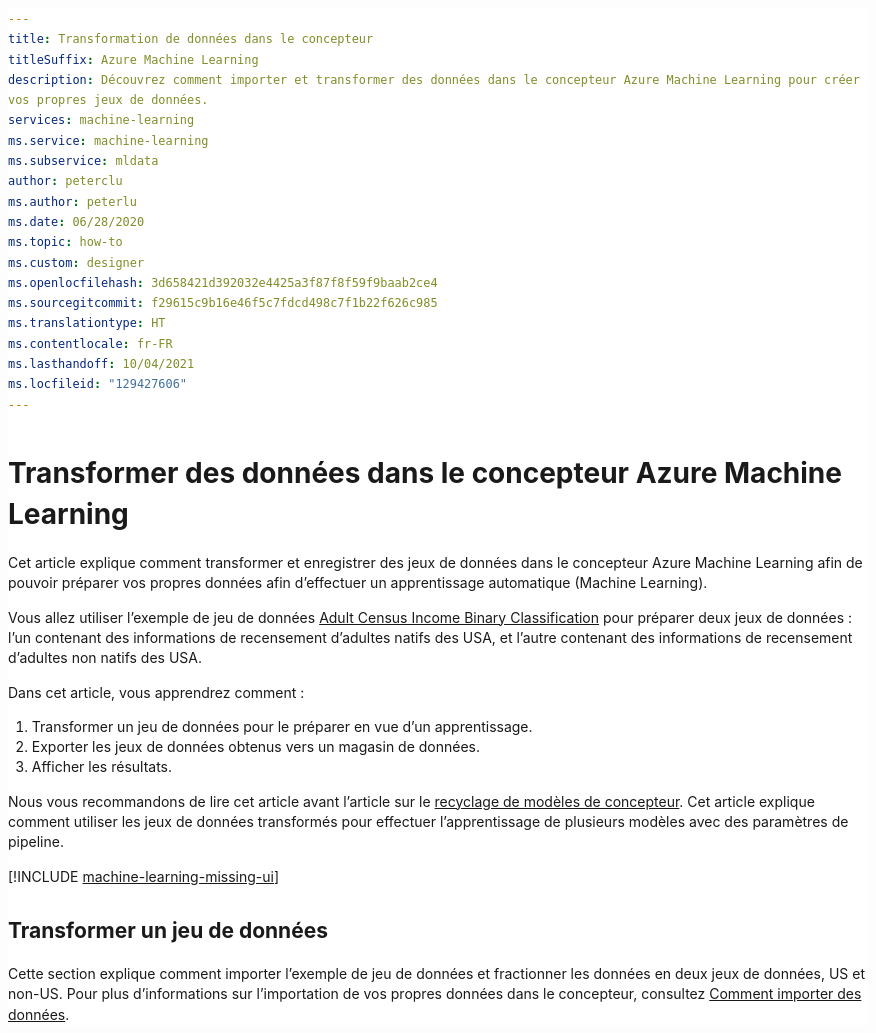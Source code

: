 ```yaml
---
title: Transformation de données dans le concepteur
titleSuffix: Azure Machine Learning
description: Découvrez comment importer et transformer des données dans le concepteur Azure Machine Learning pour créer vos propres jeux de données.
services: machine-learning
ms.service: machine-learning
ms.subservice: mldata
author: peterclu
ms.author: peterlu
ms.date: 06/28/2020
ms.topic: how-to
ms.custom: designer
ms.openlocfilehash: 3d658421d392032e4425a3f87f8f59f9baab2ce4
ms.sourcegitcommit: f29615c9b16e46f5c7fdcd498c7f1b22f626c985
ms.translationtype: HT
ms.contentlocale: fr-FR
ms.lasthandoff: 10/04/2021
ms.locfileid: "129427606"
---
```

# <a name="transform-data-in-azure-machine-learning-designer"></a>Transformer des données dans le concepteur Azure Machine Learning


Cet article explique comment transformer et enregistrer des jeux de données dans le concepteur Azure Machine Learning afin de pouvoir préparer vos propres données afin d’effectuer un apprentissage automatique (Machine Learning).

Vous allez utiliser l’exemple de jeu de données [Adult Census Income Binary Classification](./samples-designer.md) pour préparer deux jeux de données : l’un contenant des informations de recensement d’adultes natifs des USA, et l’autre contenant des informations de recensement d’adultes non natifs des USA.

Dans cet article, vous apprendrez comment :

1. Transformer un jeu de données pour le préparer en vue d’un apprentissage.
1. Exporter les jeux de données obtenus vers un magasin de données.
1. Afficher les résultats.

Nous vous recommandons de lire cet article avant l’article sur le [recyclage de modèles de concepteur](how-to-retrain-designer.md). Cet article explique comment utiliser les jeux de données transformés pour effectuer l’apprentissage de plusieurs modèles avec des paramètres de pipeline.

[!INCLUDE [machine-learning-missing-ui](../../includes/machine-learning-missing-ui.md)]

## <a name="transform-a-dataset"></a>Transformer un jeu de données

Cette section explique comment importer l’exemple de jeu de données et fractionner les données en deux jeux de données, US et non-US. Pour plus d’informations sur l’importation de vos propres données dans le concepteur, consultez [Comment importer des données](how-to-designer-import-data.md).
